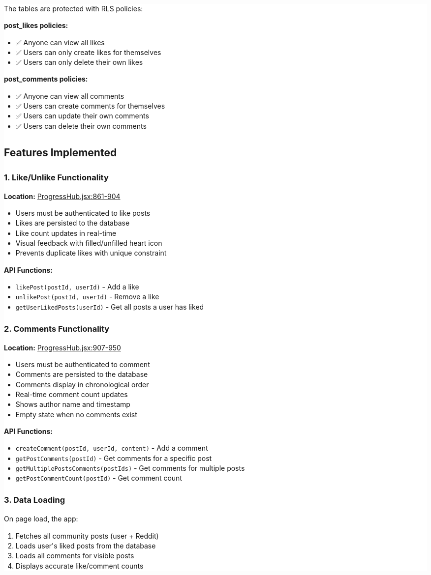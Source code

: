 The tables are protected with RLS policies:

**post_likes policies:**
- ✅ Anyone can view all likes
- ✅ Users can only create likes for themselves
- ✅ Users can only delete their own likes

**post_comments policies:**
- ✅ Anyone can view all comments
- ✅ Users can create comments for themselves
- ✅ Users can update their own comments
- ✅ Users can delete their own comments

## Features Implemented

### 1. Like/Unlike Functionality

**Location:** [ProgressHub.jsx:861-904](src/components/ProgressHub.jsx#L861-L904)

- Users must be authenticated to like posts
- Likes are persisted to the database
- Like count updates in real-time
- Visual feedback with filled/unfilled heart icon
- Prevents duplicate likes with unique constraint

**API Functions:**
- `likePost(postId, userId)` - Add a like
- `unlikePost(postId, userId)` - Remove a like
- `getUserLikedPosts(userId)` - Get all posts a user has liked

### 2. Comments Functionality

**Location:** [ProgressHub.jsx:907-950](src/components/ProgressHub.jsx#L907-L950)

- Users must be authenticated to comment
- Comments are persisted to the database
- Comments display in chronological order
- Real-time comment count updates
- Shows author name and timestamp
- Empty state when no comments exist

**API Functions:**
- `createComment(postId, userId, content)` - Add a comment
- `getPostComments(postId)` - Get comments for a specific post
- `getMultiplePostsComments(postIds)` - Get comments for multiple posts
- `getPostCommentCount(postId)` - Get comment count

### 3. Data Loading

On page load, the app:
1. Fetches all community posts (user + Reddit)
2. Loads user's liked posts from the database
3. Loads all comments for visible posts
4. Displays accurate like/comment counts
